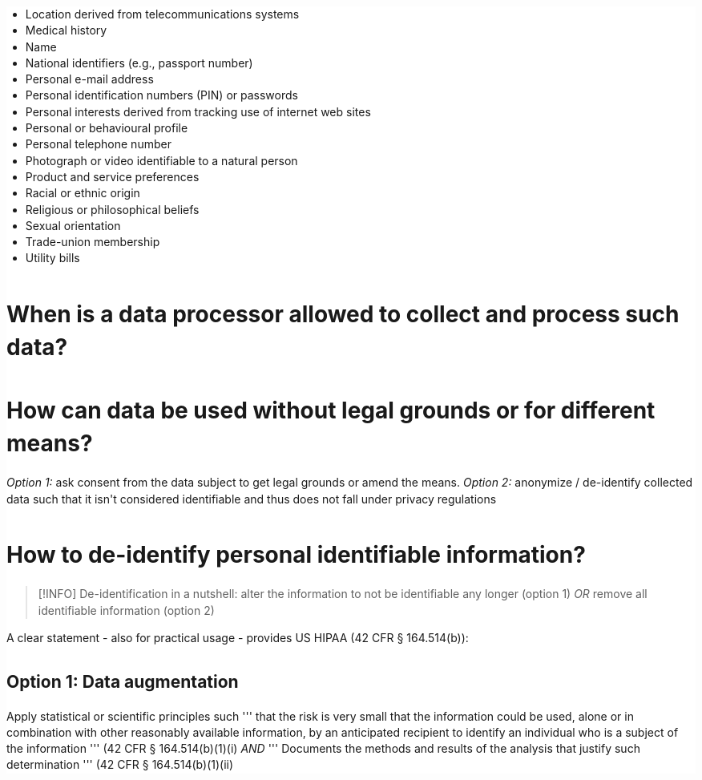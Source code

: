 - Location derived from telecommunications systems
- Medical history
- Name
- National identifiers (e.g., passport number)
- Personal e-mail address
- Personal identification numbers (PIN) or passwords
- Personal interests derived from tracking use of internet web sites
- Personal or behavioural profile
- Personal telephone number
- Photograph or video identifiable to a natural person
- Product and service preferences
- Racial or ethnic origin
- Religious or philosophical beliefs
- Sexual orientation
- Trade-union membership
- Utility bills


# When is a data processor allowed to collect and process such data?


# How can data be used without legal grounds or for different means?

*Option 1:* ask consent from the data subject to get legal grounds or amend the means.
*Option 2:* anonymize / de-identify collected data such that it isn't considered identifiable and thus does not fall under privacy regulations


# How to de-identify personal identifiable information?

> [!INFO]
> De-identification in a nutshell: alter the information to not be identifiable any longer (option 1) _OR_ remove all identifiable information (option 2)

A clear statement - also for practical usage - provides US HIPAA (42 CFR § 164.514(b)):


## Option 1: Data augmentation

Apply statistical or scientific principles such
'''
that the risk is very small that the information could be used, alone or in combination with other reasonably available information, by an anticipated recipient to identify an individual who is a subject of the information
'''
(42 CFR § 164.514(b)(1)(i)
*AND*
'''
Documents the methods and results of the analysis that justify such determination
'''
(42 CFR § 164.514(b)(1)(ii)
